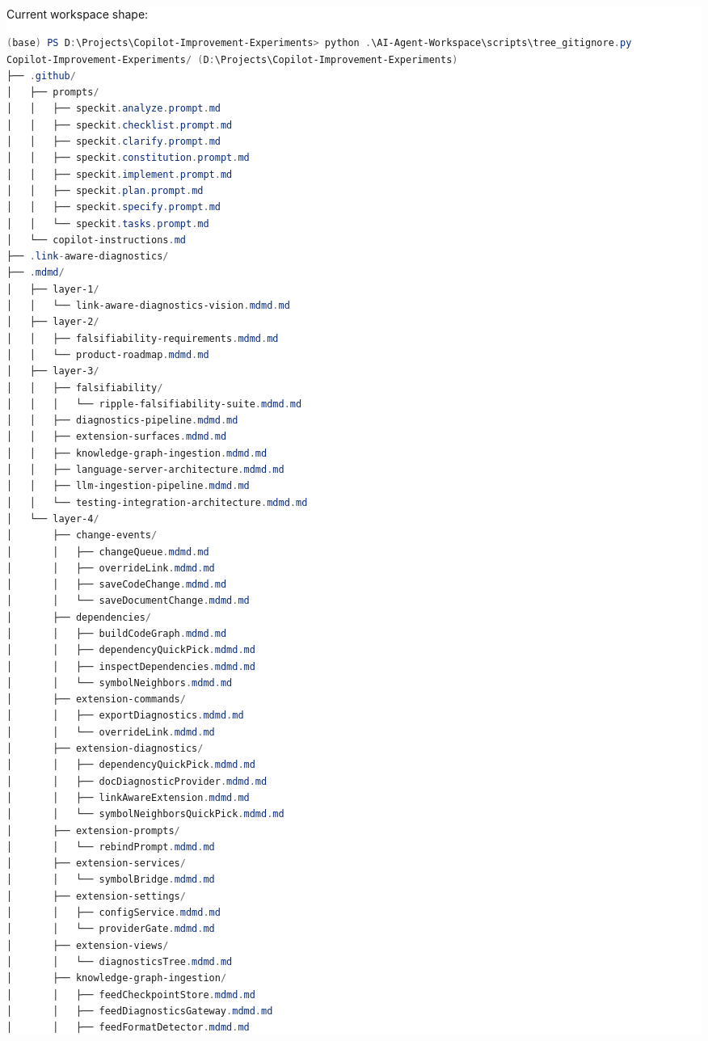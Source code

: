 Current workspace shape:
```powershell
(base) PS D:\Projects\Copilot-Improvement-Experiments> python .\AI-Agent-Workspace\scripts\tree_gitignore.py
Copilot-Improvement-Experiments/ (D:\Projects\Copilot-Improvement-Experiments)
├── .github/
│   ├── prompts/
│   │   ├── speckit.analyze.prompt.md
│   │   ├── speckit.checklist.prompt.md
│   │   ├── speckit.clarify.prompt.md
│   │   ├── speckit.constitution.prompt.md
│   │   ├── speckit.implement.prompt.md
│   │   ├── speckit.plan.prompt.md
│   │   ├── speckit.specify.prompt.md
│   │   └── speckit.tasks.prompt.md
│   └── copilot-instructions.md
├── .link-aware-diagnostics/
├── .mdmd/
│   ├── layer-1/
│   │   └── link-aware-diagnostics-vision.mdmd.md
│   ├── layer-2/
│   │   ├── falsifiability-requirements.mdmd.md
│   │   └── product-roadmap.mdmd.md
│   ├── layer-3/
│   │   ├── falsifiability/
│   │   │   └── ripple-falsifiability-suite.mdmd.md
│   │   ├── diagnostics-pipeline.mdmd.md
│   │   ├── extension-surfaces.mdmd.md
│   │   ├── knowledge-graph-ingestion.mdmd.md
│   │   ├── language-server-architecture.mdmd.md
│   │   ├── llm-ingestion-pipeline.mdmd.md
│   │   └── testing-integration-architecture.mdmd.md
│   └── layer-4/
│       ├── change-events/
│       │   ├── changeQueue.mdmd.md
│       │   ├── overrideLink.mdmd.md
│       │   ├── saveCodeChange.mdmd.md
│       │   └── saveDocumentChange.mdmd.md
│       ├── dependencies/
│       │   ├── buildCodeGraph.mdmd.md
│       │   ├── dependencyQuickPick.mdmd.md
│       │   ├── inspectDependencies.mdmd.md
│       │   └── symbolNeighbors.mdmd.md
│       ├── extension-commands/
│       │   ├── exportDiagnostics.mdmd.md
│       │   └── overrideLink.mdmd.md
│       ├── extension-diagnostics/
│       │   ├── dependencyQuickPick.mdmd.md
│       │   ├── docDiagnosticProvider.mdmd.md
│       │   ├── linkAwareExtension.mdmd.md
│       │   └── symbolNeighborsQuickPick.mdmd.md
│       ├── extension-prompts/
│       │   └── rebindPrompt.mdmd.md
│       ├── extension-services/
│       │   └── symbolBridge.mdmd.md
│       ├── extension-settings/
│       │   ├── configService.mdmd.md
│       │   └── providerGate.mdmd.md
│       ├── extension-views/
│       │   └── diagnosticsTree.mdmd.md
│       ├── knowledge-graph-ingestion/
│       │   ├── feedCheckpointStore.mdmd.md
│       │   ├── feedDiagnosticsGateway.mdmd.md
│       │   ├── feedFormatDetector.mdmd.md
```